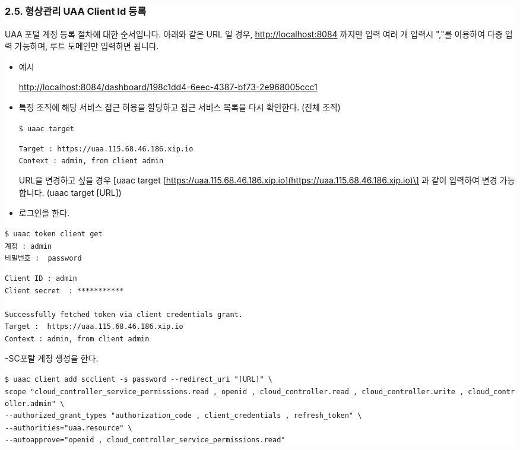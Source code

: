 ### 2.5. 형상관리 UAA Client Id 등록

UAA 포털 계정 등록 절차에 대한 순서입니다. 아래와 같은 URL 일 경우, [http://localhost:8084](http://localhost:8084) 까지만 입력 여러 개 입력시 ","를 이용하여 다중 입력 가능하며, 루트 도메인만 입력하면 됩니다.

* 예시

  [http://localhost:8084/dashboard/198c1dd4-6eec-4387-bf73-2e968005ccc1](http://localhost:8084/dashboard/198c1dd4-6eec-4387-bf73-2e968005ccc1)

* 특정 조직에 해당 서비스 접근 허용을 할당하고 접근 서비스 목록을 다시 확인한다. \(전체 조직\)

  ```text
  $ uaac target
  ```

  ```text
  Target : https://uaa.115.68.46.186.xip.io
  Context : admin, from client admin
  ```

  URL을 변경하고 싶을 경우 \[uaac target [https://uaa.115.68.46.186.xip.io](https://uaa.115.68.46.186.xip.io)\] 과 같이 입력하여 변경 가능합니다. \(uaac target \[URL\]\)

* 로그인을 한다.

```text
$ uaac token client get
계정 : admin
비밀번호 :  password
```

```text
Client ID : admin
Client secret  : ***********

Successfully fetched token via client credentials grant.
Target :  https://uaa.115.68.46.186.xip.io
Context : admin, from client admin
```

  
 -SC포탈 계정 생성을 한다.

```text
$ uaac client add scclient -s password --redirect_uri "[URL]" \
scope "cloud_controller_service_permissions.read , openid , cloud_controller.read , cloud_controller.write , cloud_controller.admin" \
--authorized_grant_types "authorization_code , client_credentials , refresh_token" \
--authorities="uaa.resource" \
--autoapprove="openid , cloud_controller_service_permissions.read"
```

